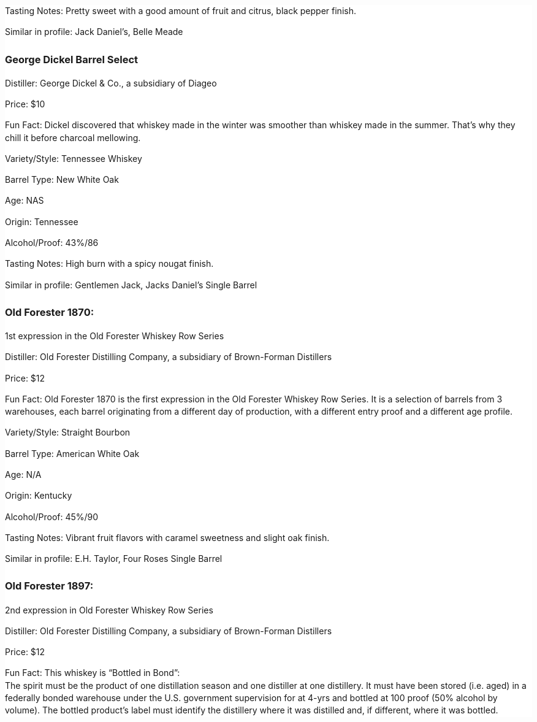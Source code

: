 Tasting Notes: Pretty sweet with a good amount of fruit and citrus, black pepper finish.

Similar in profile: Jack Daniel’s, Belle Meade

### George Dickel Barrel Select

Distiller: George Dickel & Co., a subsidiary of Diageo

Price: \$10

Fun Fact: Dickel discovered that whiskey made in the winter was smoother than whiskey made in the summer. That’s why they chill it before charcoal mellowing.

Variety/Style: Tennessee Whiskey

Barrel Type: New White Oak

Age: NAS

Origin: Tennessee

Alcohol/Proof: 43%/86

Tasting Notes: High burn with a spicy nougat finish.

Similar in profile: Gentlemen Jack, Jacks Daniel’s Single Barrel

### Old Forester 1870:

1st expression in the Old Forester Whiskey Row Series

Distiller: Old Forester Distilling Company, a subsidiary of Brown-Forman Distillers

Price: \$12

Fun Fact: Old Forester 1870 is the first expression in the Old Forester Whiskey Row Series. It is a selection of barrels from 3 warehouses, each barrel originating from a different day of production, with a different entry proof and a different age profile.

Variety/Style: Straight Bourbon

Barrel Type: American White Oak

Age: N/A

Origin: Kentucky

Alcohol/Proof: 45%/90

Tasting Notes: Vibrant fruit flavors with caramel sweetness and slight oak finish.

Similar in profile: E.H. Taylor, Four Roses Single Barrel

### Old Forester 1897:

2nd expression in Old Forester Whiskey Row Series

Distiller: Old Forester Distilling Company, a subsidiary of Brown-Forman Distillers

Price: \$12

Fun Fact: This whiskey is “Bottled in Bond”:  
The spirit must be the product of one distillation season and one distiller at one distillery.
It must have been stored (i.e. aged) in a federally bonded warehouse under the U.S. government supervision for at 4-yrs and bottled at 100 proof (50% alcohol by volume).
The bottled product’s label must identify the distillery where it was distilled and, if different, where it was bottled.
